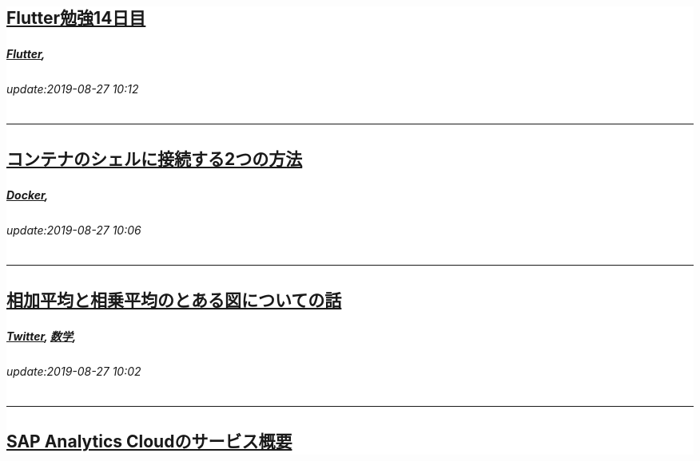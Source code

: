 ## [Flutter勉強14日目](https://qiita.com/huasw9459/items/f24d1d9a2c52632ea63d)
##### [Flutter](https://qiita.com/tags/Flutter), 
###### update:2019-08-27 10:12
---
## [コンテナのシェルに接続する2つの方法](https://qiita.com/tkparasol/items/8fad83f54db2906dd26f)
##### [Docker](https://qiita.com/tags/Docker), 
###### update:2019-08-27 10:06
---
## [相加平均と相乗平均のとある図についての話](https://qiita.com/denkiuo604/items/a27092637efff943a69e)
##### [Twitter](https://qiita.com/tags/Twitter), [数学](https://qiita.com/tags/数学), 
###### update:2019-08-27 10:02
---
## [SAP Analytics Cloudのサービス概要](https://qiita.com/again_qt/items/6880770cb91dc642f825)
